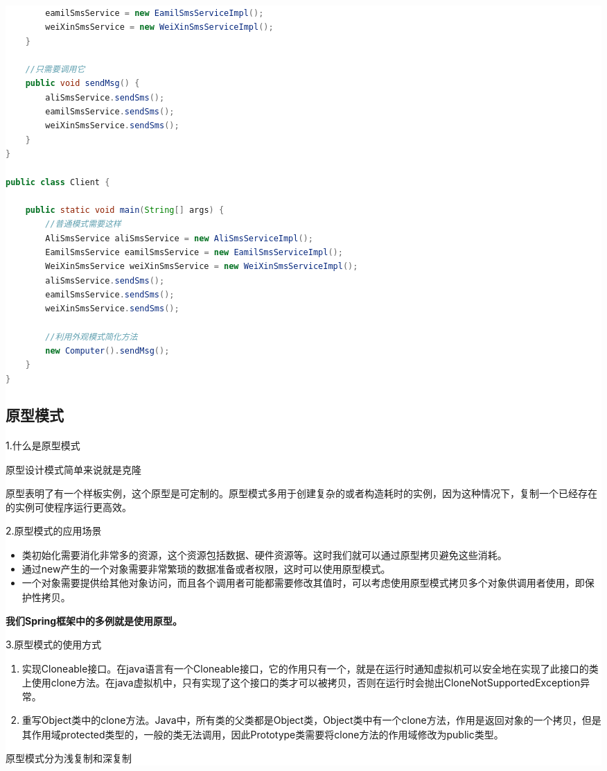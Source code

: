 ```java
		eamilSmsService = new EamilSmsServiceImpl();
		weiXinSmsService = new WeiXinSmsServiceImpl();
	}

	//只需要调用它
	public void sendMsg() {
		aliSmsService.sendSms();
		eamilSmsService.sendSms();
		weiXinSmsService.sendSms();
	}
}

public class Client {

    public static void main(String[] args) {
        //普通模式需要这样
        AliSmsService aliSmsService = new AliSmsServiceImpl();
        EamilSmsService eamilSmsService = new EamilSmsServiceImpl();
        WeiXinSmsService weiXinSmsService = new WeiXinSmsServiceImpl();
        aliSmsService.sendSms();
        eamilSmsService.sendSms();
        weiXinSmsService.sendSms();

        //利用外观模式简化方法
        new Computer().sendMsg();
    }
}
```

## 原型模式

1.什么是原型模式

原型设计模式简单来说就是克隆

原型表明了有一个样板实例，这个原型是可定制的。原型模式多用于创建复杂的或者构造耗时的实例，因为这种情况下，复制一个已经存在的实例可使程序运行更高效。

2.原型模式的应用场景

* 类初始化需要消化非常多的资源，这个资源包括数据、硬件资源等。这时我们就可以通过原型拷贝避免这些消耗。
* 通过new产生的一个对象需要非常繁琐的数据准备或者权限，这时可以使用原型模式。
* 一个对象需要提供给其他对象访问，而且各个调用者可能都需要修改其值时，可以考虑使用原型模式拷贝多个对象供调用者使用，即保护性拷贝。


**我们Spring框架中的多例就是使用原型。**

3.原型模式的使用方式

1. 实现Cloneable接口。在java语言有一个Cloneable接口，它的作用只有一个，就是在运行时通知虚拟机可以安全地在实现了此接口的类上使用clone方法。在java虚拟机中，只有实现了这个接口的类才可以被拷贝，否则在运行时会抛出CloneNotSupportedException异常。

2. 重写Object类中的clone方法。Java中，所有类的父类都是Object类，Object类中有一个clone方法，作用是返回对象的一个拷贝，但是其作用域protected类型的，一般的类无法调用，因此Prototype类需要将clone方法的作用域修改为public类型。

原型模式分为浅复制和深复制

